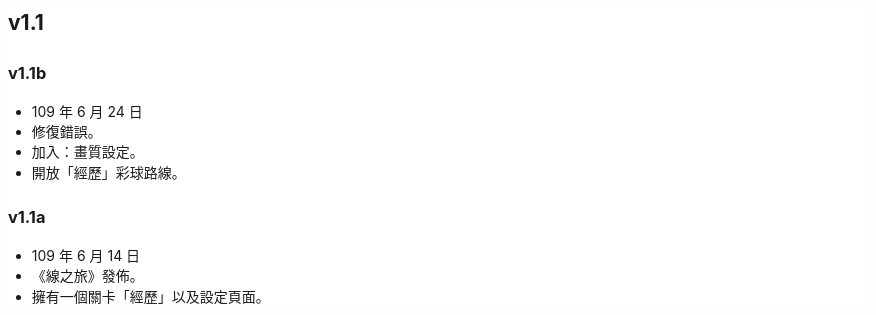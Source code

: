 ## v1.1
### v1.1b
- 109 年 6 月 24 日
- 修復錯誤。
- 加入：畫質設定。
- 開放「經歷」彩球路線。

### v1.1a
- 109 年 6 月 14 日
- 《線之旅》發佈。
- 擁有一個關卡「經歷」以及設定頁面。